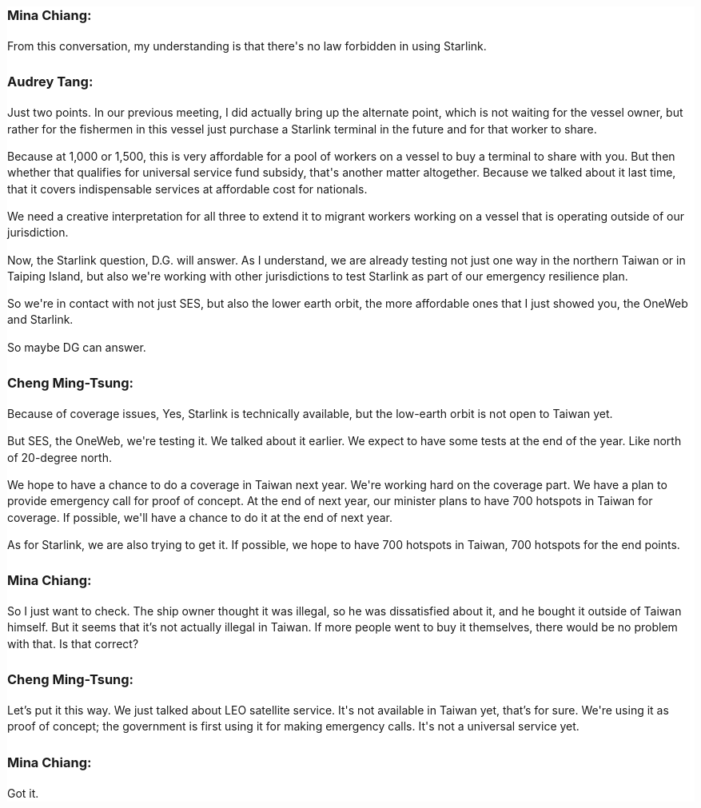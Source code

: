 ### Mina Chiang:
From this conversation, my understanding is that there's no law forbidden in using Starlink.

### Audrey Tang:
Just two points. In our previous meeting, I did actually bring up the alternate point, which is not waiting for the vessel owner, but rather for the fishermen in this vessel just purchase a Starlink terminal in the future and for that worker to share.

Because at 1,000 or 1,500, this is very affordable for a pool of workers on a vessel to buy a terminal to share with you. But then whether that qualifies for universal service fund subsidy, that's another matter altogether. Because we talked about it last time, that it covers indispensable services at affordable cost for nationals.

We need a creative interpretation for all three to extend it to migrant workers working on a vessel that is operating outside of our jurisdiction.

Now, the Starlink question, D.G. will answer. As I understand, we are already testing not just one way in the northern Taiwan or in Taiping Island, but also we're working with other jurisdictions to test Starlink as part of our emergency resilience plan.

So we're in contact with not just SES, but also the lower earth orbit, the more affordable ones that I just showed you, the OneWeb and Starlink.

So maybe DG can answer.

### Cheng Ming-Tsung:
Because of coverage issues, Yes, Starlink is technically available, but the low-earth orbit is not open to Taiwan yet.

But SES, the OneWeb, we're testing it. We talked about it earlier. We expect to have some tests at the end of the year. Like north of 20-degree north.

We hope to have a chance to do a coverage in Taiwan next year. We're working hard on the coverage part. We have a plan to provide emergency call for proof of concept. At the end of next year, our minister plans to have 700 hotspots in Taiwan for coverage. If possible, we'll have a chance to do it at the end of next year.

As for Starlink, we are also trying to get it. If possible, we hope to have 700 hotspots in Taiwan, 700 hotspots for the end points.

### Mina Chiang:
So I just want to check. The ship owner thought it was illegal, so he was dissatisfied about it, and he bought it outside of Taiwan himself. But it seems that it’s not actually illegal in Taiwan. If more people went to buy it themselves, there would be no problem with that. Is that correct?

### Cheng Ming-Tsung:
Let’s put it this way. We just talked about LEO satellite service. It's not available in Taiwan yet, that’s for sure. We're using it as proof of concept; the government is first using it for making emergency calls. It's not a universal service yet.

### Mina Chiang:
Got it.
